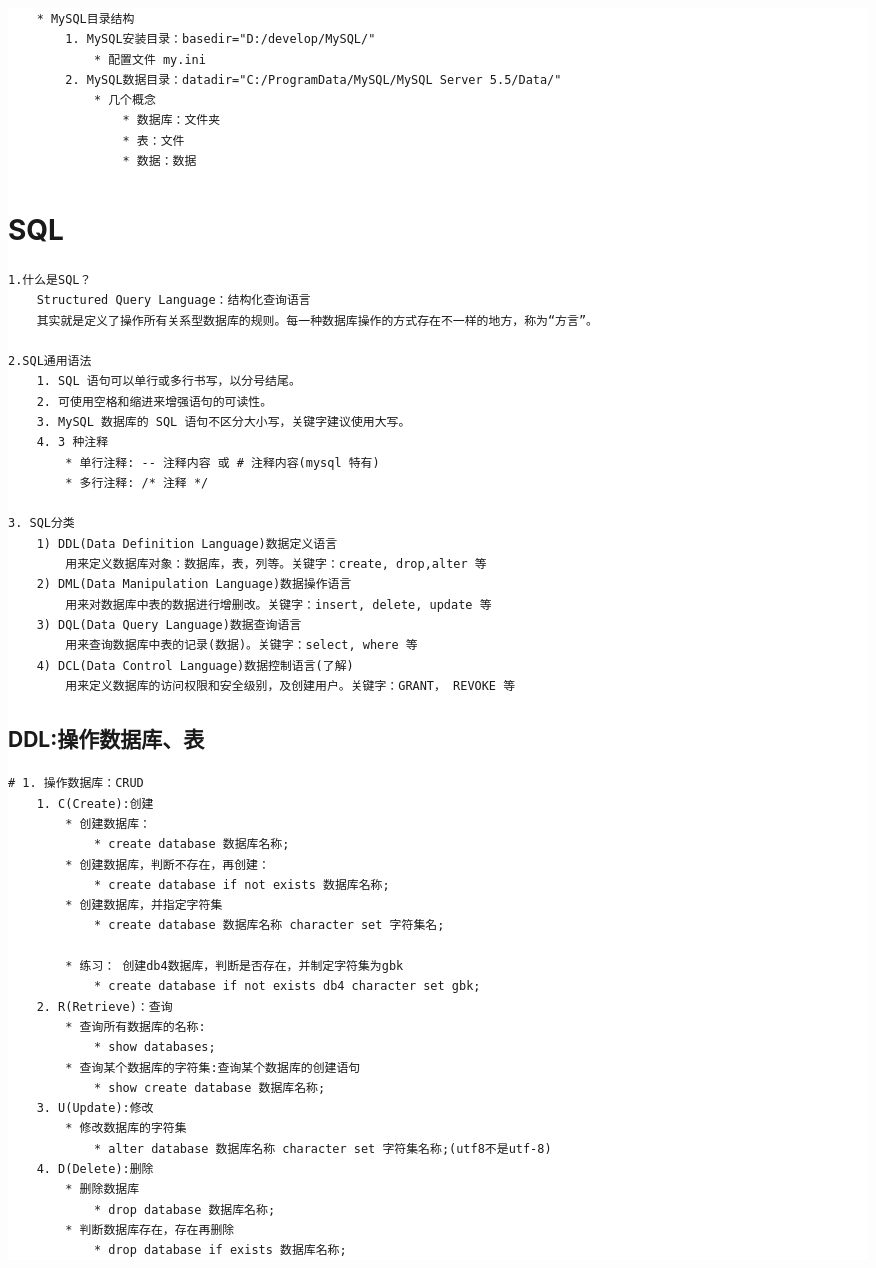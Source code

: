 		* MySQL目录结构
			1. MySQL安装目录：basedir="D:/develop/MySQL/"
				* 配置文件 my.ini
			2. MySQL数据目录：datadir="C:/ProgramData/MySQL/MySQL Server 5.5/Data/"
				* 几个概念
					* 数据库：文件夹
					* 表：文件
					* 数据：数据



# SQL

	1.什么是SQL？
		Structured Query Language：结构化查询语言
		其实就是定义了操作所有关系型数据库的规则。每一种数据库操作的方式存在不一样的地方，称为“方言”。
		
	2.SQL通用语法
		1. SQL 语句可以单行或多行书写，以分号结尾。
		2. 可使用空格和缩进来增强语句的可读性。
		3. MySQL 数据库的 SQL 语句不区分大小写，关键字建议使用大写。
		4. 3 种注释
			* 单行注释: -- 注释内容 或 # 注释内容(mysql 特有) 
			* 多行注释: /* 注释 */
		
	3. SQL分类
		1) DDL(Data Definition Language)数据定义语言
			用来定义数据库对象：数据库，表，列等。关键字：create, drop,alter 等
		2) DML(Data Manipulation Language)数据操作语言
			用来对数据库中表的数据进行增删改。关键字：insert, delete, update 等
		3) DQL(Data Query Language)数据查询语言
			用来查询数据库中表的记录(数据)。关键字：select, where 等
		4) DCL(Data Control Language)数据控制语言(了解)
			用来定义数据库的访问权限和安全级别，及创建用户。关键字：GRANT， REVOKE 等

## DDL:操作数据库、表

	# 1. 操作数据库：CRUD
		1. C(Create):创建
			* 创建数据库：
				* create database 数据库名称;
			* 创建数据库，判断不存在，再创建：
				* create database if not exists 数据库名称;
			* 创建数据库，并指定字符集
				* create database 数据库名称 character set 字符集名;
	
			* 练习： 创建db4数据库，判断是否存在，并制定字符集为gbk
				* create database if not exists db4 character set gbk;
		2. R(Retrieve)：查询
			* 查询所有数据库的名称:
				* show databases;
			* 查询某个数据库的字符集:查询某个数据库的创建语句
				* show create database 数据库名称;
		3. U(Update):修改
			* 修改数据库的字符集
				* alter database 数据库名称 character set 字符集名称;(utf8不是utf-8)
		4. D(Delete):删除
			* 删除数据库
				* drop database 数据库名称;
			* 判断数据库存在，存在再删除
				* drop database if exists 数据库名称;
				